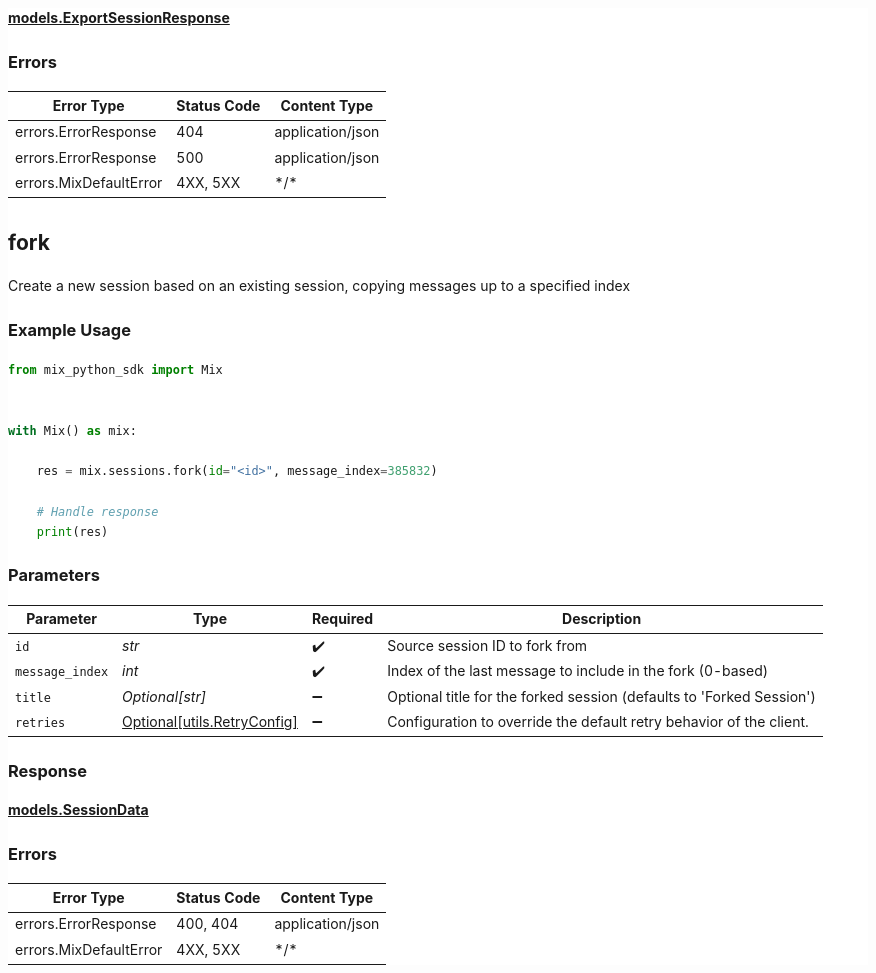 **[models.ExportSessionResponse](../../models/exportsessionresponse.md)**

### Errors

| Error Type             | Status Code            | Content Type           |
| ---------------------- | ---------------------- | ---------------------- |
| errors.ErrorResponse   | 404                    | application/json       |
| errors.ErrorResponse   | 500                    | application/json       |
| errors.MixDefaultError | 4XX, 5XX               | \*/\*                  |

## fork

Create a new session based on an existing session, copying messages up to a specified index

### Example Usage


```python
from mix_python_sdk import Mix


with Mix() as mix:

    res = mix.sessions.fork(id="<id>", message_index=385832)

    # Handle response
    print(res)

```

### Parameters

| Parameter                                                            | Type                                                                 | Required                                                             | Description                                                          |
| -------------------------------------------------------------------- | -------------------------------------------------------------------- | -------------------------------------------------------------------- | -------------------------------------------------------------------- |
| `id`                                                                 | *str*                                                                | :heavy_check_mark:                                                   | Source session ID to fork from                                       |
| `message_index`                                                      | *int*                                                                | :heavy_check_mark:                                                   | Index of the last message to include in the fork (0-based)           |
| `title`                                                              | *Optional[str]*                                                      | :heavy_minus_sign:                                                   | Optional title for the forked session (defaults to 'Forked Session') |
| `retries`                                                            | [Optional[utils.RetryConfig]](../../models/utils/retryconfig.md)     | :heavy_minus_sign:                                                   | Configuration to override the default retry behavior of the client.  |

### Response

**[models.SessionData](../../models/sessiondata.md)**

### Errors

| Error Type             | Status Code            | Content Type           |
| ---------------------- | ---------------------- | ---------------------- |
| errors.ErrorResponse   | 400, 404               | application/json       |
| errors.MixDefaultError | 4XX, 5XX               | \*/\*                  |
